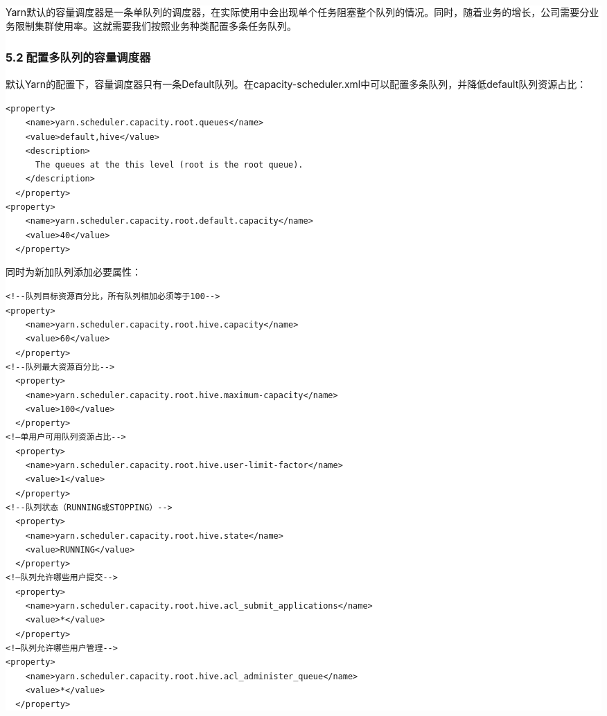 Yarn默认的容量调度器是一条单队列的调度器，在实际使用中会出现单个任务阻塞整个队列的情况。同时，随着业务的增长，公司需要分业务限制集群使用率。这就需要我们按照业务种类配置多条任务队列。

### 5.2 配置多队列的容量调度器

默认Yarn的配置下，容量调度器只有一条Default队列。在capacity-scheduler.xml中可以配置多条队列，并降低default队列资源占比：

```
<property>
    <name>yarn.scheduler.capacity.root.queues</name>
    <value>default,hive</value>
    <description>
      The queues at the this level (root is the root queue).
    </description>
  </property>
<property>
    <name>yarn.scheduler.capacity.root.default.capacity</name>
    <value>40</value>
  </property>
```

同时为新加队列添加必要属性：

```
<!--队列目标资源百分比，所有队列相加必须等于100-->
<property>
    <name>yarn.scheduler.capacity.root.hive.capacity</name>
    <value>60</value>
  </property>
<!--队列最大资源百分比-->
  <property>
    <name>yarn.scheduler.capacity.root.hive.maximum-capacity</name>
    <value>100</value>
  </property>
<!—单用户可用队列资源占比-->
  <property>
    <name>yarn.scheduler.capacity.root.hive.user-limit-factor</name>
    <value>1</value>
  </property>
<!--队列状态（RUNNING或STOPPING）-->
  <property>
    <name>yarn.scheduler.capacity.root.hive.state</name>
    <value>RUNNING</value>
  </property>
<!—队列允许哪些用户提交-->
  <property>
    <name>yarn.scheduler.capacity.root.hive.acl_submit_applications</name>
    <value>*</value>
  </property>
<!—队列允许哪些用户管理-->
<property>
    <name>yarn.scheduler.capacity.root.hive.acl_administer_queue</name>
    <value>*</value>
  </property>
```
